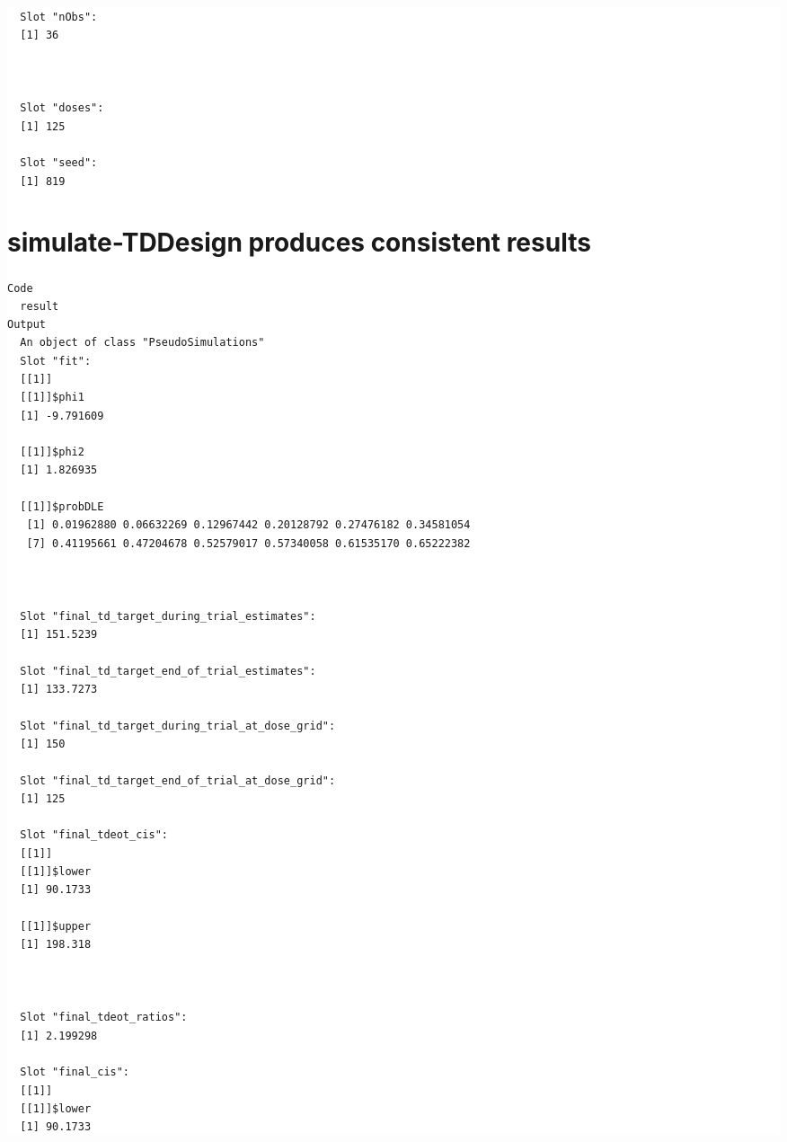       Slot "nObs":
      [1] 36
      
      
      
      Slot "doses":
      [1] 125
      
      Slot "seed":
      [1] 819
      

# simulate-TDDesign produces consistent results

    Code
      result
    Output
      An object of class "PseudoSimulations"
      Slot "fit":
      [[1]]
      [[1]]$phi1
      [1] -9.791609
      
      [[1]]$phi2
      [1] 1.826935
      
      [[1]]$probDLE
       [1] 0.01962880 0.06632269 0.12967442 0.20128792 0.27476182 0.34581054
       [7] 0.41195661 0.47204678 0.52579017 0.57340058 0.61535170 0.65222382
      
      
      
      Slot "final_td_target_during_trial_estimates":
      [1] 151.5239
      
      Slot "final_td_target_end_of_trial_estimates":
      [1] 133.7273
      
      Slot "final_td_target_during_trial_at_dose_grid":
      [1] 150
      
      Slot "final_td_target_end_of_trial_at_dose_grid":
      [1] 125
      
      Slot "final_tdeot_cis":
      [[1]]
      [[1]]$lower
      [1] 90.1733
      
      [[1]]$upper
      [1] 198.318
      
      
      
      Slot "final_tdeot_ratios":
      [1] 2.199298
      
      Slot "final_cis":
      [[1]]
      [[1]]$lower
      [1] 90.1733
      